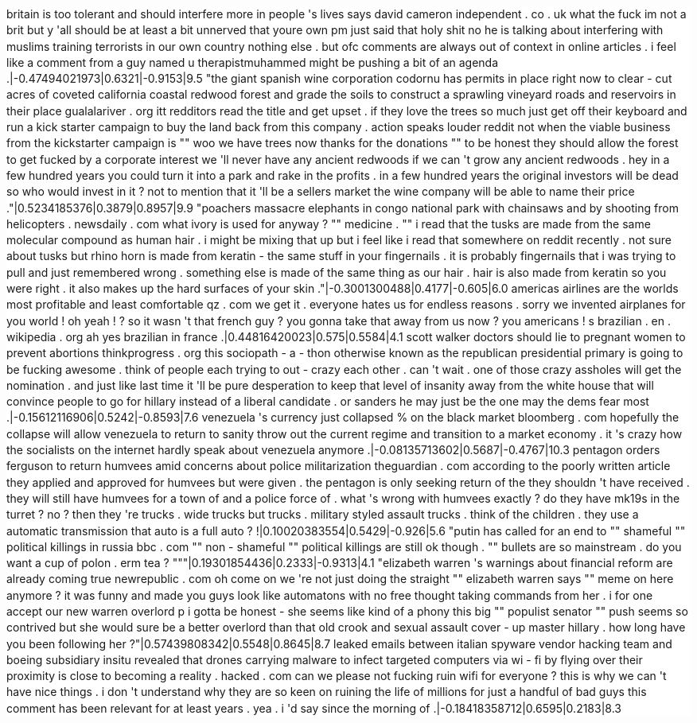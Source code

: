 britain is too tolerant and should interfere more in people 's lives  says david cameron independent . co . uk what the fuck im not a brit  but y 'all should be at least a bit unnerved that youre own pm just said that  holy shit no  he is talking about interfering with muslims training terrorists in our own country  nothing else . but ofc comments are always out of context in online articles . i feel like a comment from a guy named u therapistmuhammed might be pushing a bit of an agenda .|-0.47494021973|0.6321|-0.9153|9.5
"the giant spanish wine corporation codornu  has permits in place right now to clear - cut <number> acres of coveted california coastal redwood forest and grade the soils to construct a sprawling vineyard  roads  and reservoirs in their place gualalariver . org itt redditors read the title and get upset . if they love the trees so much  just get off their keyboard and run a kick starter campaign to buy the land back from this company . action speaks louder  reddit not when the viable business from the kickstarter campaign is "" woo we have trees now  thanks for the donations "" to be honest they should allow the forest to get fucked by a corporate interest  we 'll never have any ancient redwoods if we can 't grow any ancient redwoods . hey  in a few hundred years  you could turn it into a park  and rake in the profits . in a few hundred years the original investors will be dead  so who would invest in it ? not to mention that it 'll be a sellers market  the wine company will be able to name their price ."|0.5234185376|0.3879|0.8957|9.9
"poachers massacre <number> elephants in congo national park with chainsaws and by shooting from helicopters . newsdaily . com what ivory is used for anyway ? "" medicine . "" i read that the tusks are made from the same molecular compound as human hair . i might be mixing that up  but i feel like i read that somewhere on reddit recently . not sure about tusks  but rhino horn is made from keratin - the same stuff in your fingernails . it is probably fingernails that i was trying to pull and just remembered wrong . something else is made of the same thing as our hair . hair is also made from keratin  so you were right . it also makes up the hard surfaces of your skin ."|-0.3001300488|0.4177|-0.605|6.0
americas airlines are the worlds most profitable and least comfortable qz . com we get it . everyone hates us for endless reasons . sorry we invented airplanes for you world ! oh yeah ! ? so it wasn 't that french guy ? you gonna take that away from us now ? you americans ! s brazilian . en . wikipedia . org ah yes  brazilian in france .|0.44816420023|0.575|0.5584|4.1
scott walker doctors should lie to pregnant women to prevent abortions thinkprogress . org this sociopath - a - thon  otherwise known as the republican presidential primary  is going to be fucking awesome . think of <number> people  each trying to out - crazy each other . can 't wait . one of those crazy assholes will get the nomination . and just like last time  it 'll be pure desperation to keep that level of insanity away from the white house that will convince people to go for hillary instead of a liberal candidate . or sanders  he may just be the one may the dems fear most .|-0.15612116906|0.5242|-0.8593|7.6
venezuela 's currency just collapsed <number> % on the black market bloomberg . com hopefully the collapse will allow venezuela to return to sanity throw out the current regime  and transition to a market economy . it 's crazy how the socialists on the internet hardly speak about venezuela anymore .|-0.08135713602|0.5687|-0.4767|10.3
pentagon orders ferguson to return humvees amid concerns about police militarization theguardian . com according to the poorly written article  they applied and approved for <number> humvees but were given <number> . the pentagon is only seeking return of the <number> they shouldn 't have received . they will still have <number> humvees for a town of <number> and a police force of <number> . what 's wrong with humvees  exactly ? do they have mk19s in the turret ? no ? then they 're trucks . wide trucks  but trucks . military styled assault trucks . think of the children . they use a automatic transmission that auto is a full auto ? !|0.10020383554|0.5429|-0.926|5.6
"putin has called for an end to "" shameful "" political killings in russia bbc . com "" non - shameful "" political killings are still ok  though . "" bullets are so mainstream . do you want a cup of polon . erm tea ? """|0.19301854436|0.2333|-0.9313|4.1
"elizabeth warren 's warnings about financial reform are already coming true newrepublic . com oh come on we 're not just doing the straight "" elizabeth warren says "" meme on here anymore ? it was funny and made you guys look like automatons with no free thought taking commands from her . i  for one  accept our new warren overlord p i gotta be honest - she seems like kind of a phony this big "" populist senator "" push seems so contrived but she would sure be a better overlord than that old crook and sexual assault cover - up master hillary . how long have you been following her ?"|0.57439808342|0.5548|0.8645|8.7
leaked emails between italian spyware vendor hacking team and boeing subsidiary insitu revealed that drones carrying malware to infect targeted computers via wi - fi by flying over their proximity is close to becoming a reality . hacked . com can we please not fucking ruin wifi for everyone ? this is why we can 't have nice things . i don 't understand why they are so keen on ruining the life of millions for just a handful of bad guys this comment has been relevant for at least <number> years . yea . i 'd say since the morning of <number> <number> <number> .|-0.18418358712|0.6595|0.2183|8.3